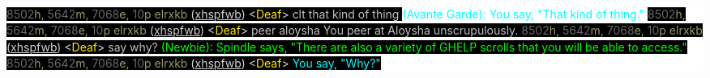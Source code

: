 </span></font><font color="#696969"><span style="color: #696969; background: #000000">8502</span></font><font color="#999966"><span style="color: #999966; background: #000000">h, </span></font><font color="#696969"><span style="color: #696969; background: #000000">5642</span></font><font color="#999966"><span style="color: #999966; background: #000000">m, </span></font><font color="#696969"><span style="color: #696969; background: #000000">7068</span></font><font color="#999966"><span style="color: #999966; background: #000000">e, </span></font><font color="#696969"><span style="color: #696969; background: #000000">10</span></font><font color="#999966"><span style="color: #999966; background: #000000">p elrxkb</span></font><font color="#D2D2D2"><span style="color: #D2D2D2; background: #000000"> (<u>x</u><u>h</u><u>s</u><u>p</u><u>f</u><u>w</u><u>b</u>) &lt;</span></font><font color="#FFEA00"><span style="color: #FFEA00; background: #000000">Deaf</span></font><font color="#D2D2D2"><span style="color: #D2D2D2; background: #000000">&gt; 
</span></font><font color="#C0C0C0"><span style="color: #C0C0C0; background: #000000">clt that kind of thing
</span></font><font color="#00FFFF">(Avante Garde): You say, &quot;That kind of thing.&quot;
</font><font color="#696969"><span style="color: #696969; background: #000000">8502</span></font><font color="#999966"><span style="color: #999966; background: #000000">h, </span></font><font color="#696969"><span style="color: #696969; background: #000000">5642</span></font><font color="#999966"><span style="color: #999966; background: #000000">m, </span></font><font color="#696969"><span style="color: #696969; background: #000000">7068</span></font><font color="#999966"><span style="color: #999966; background: #000000">e, </span></font><font color="#696969"><span style="color: #696969; background: #000000">10</span></font><font color="#999966"><span style="color: #999966; background: #000000">p elrxkb</span></font><font color="#D2D2D2"><span style="color: #D2D2D2; background: #000000"> (<u>x</u><u>h</u><u>s</u><u>p</u><u>f</u><u>w</u><u>b</u>) &lt;</span></font><font color="#FFEA00"><span style="color: #FFEA00; background: #000000">Deaf</span></font><font color="#D2D2D2"><span style="color: #D2D2D2; background: #000000">&gt; 
</span></font><font color="#C0C0C0"><span style="color: #C0C0C0; background: #000000">peer aloysha
You peer at Aloysha unscrupulously.
</span></font><font color="#696969"><span style="color: #696969; background: #000000">8502</span></font><font color="#999966"><span style="color: #999966; background: #000000">h, </span></font><font color="#696969"><span style="color: #696969; background: #000000">5642</span></font><font color="#999966"><span style="color: #999966; background: #000000">m, </span></font><font color="#696969"><span style="color: #696969; background: #000000">7068</span></font><font color="#999966"><span style="color: #999966; background: #000000">e, </span></font><font color="#696969"><span style="color: #696969; background: #000000">10</span></font><font color="#999966"><span style="color: #999966; background: #000000">p elrxkb</span></font><font color="#D2D2D2"><span style="color: #D2D2D2; background: #000000"> (<u>x</u><u>h</u><u>s</u><u>p</u><u>f</u><u>w</u><u>b</u>) &lt;</span></font><font color="#FFEA00"><span style="color: #FFEA00; background: #000000">Deaf</span></font><font color="#D2D2D2"><span style="color: #D2D2D2; background: #000000">&gt; 
</span></font><font color="#C0C0C0"><span style="color: #C0C0C0; background: #000000">say why?
</span></font><font color="#00FF00"><span style="color: #00FF00; background: #000000">(Newbie): Spindle says, &quot;There are also a variety of GHELP scrolls that you
 will be able to access.&quot;
</span></font><font color="#696969"><span style="color: #696969; background: #000000">8502</span></font><font color="#999966"><span style="color: #999966; background: #000000">h, </span></font><font color="#696969"><span style="color: #696969; background: #000000">5642</span></font><font color="#999966"><span style="color: #999966; background: #000000">m, </span></font><font color="#696969"><span style="color: #696969; background: #000000">7068</span></font><font color="#999966"><span style="color: #999966; background: #000000">e, </span></font><font color="#696969"><span style="color: #696969; background: #000000">10</span></font><font color="#999966"><span style="color: #999966; background: #000000">p elrxkb</span></font><font color="#D2D2D2"><span style="color: #D2D2D2; background: #000000"> (<u>x</u><u>h</u><u>s</u><u>p</u><u>f</u><u>w</u><u>b</u>) &lt;</span></font><font color="#FFEA00"><span style="color: #FFEA00; background: #000000">Deaf</span></font><font color="#D2D2D2"><span style="color: #D2D2D2; background: #000000">&gt; 
</span></font><font color="#00FFFF"><span style="color: #00FFFF; background: #000000">You say, &quot;Why?&quot;